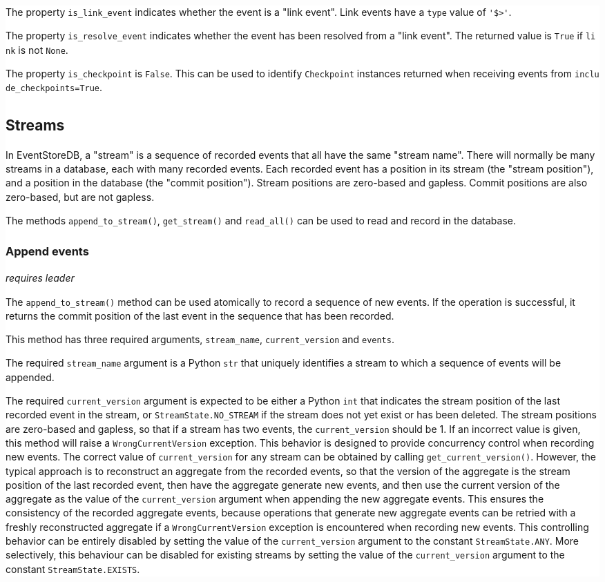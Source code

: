 The property `is_link_event` indicates whether the event is a "link event". Link
events have a `type` value of `'$>'`.

The property `is_resolve_event` indicates whether the event has been resolved from a
"link event". The returned value is `True` if `link` is not `None`.

The property `is_checkpoint` is `False`. This can be used to identify `Checkpoint`
instances returned when receiving events from `include_checkpoints=True`.



## Streams<a id="streams"></a>

In EventStoreDB, a "stream" is a sequence of recorded events that all have
the same "stream name". There will normally be many streams in a database,
each with many recorded events. Each recorded event has a position in its stream
(the "stream position"), and a position in the database (the "commit position").
Stream positions are zero-based and gapless. Commit positions are also zero-based,
but are not gapless.

The methods `append_to_stream()`, `get_stream()` and `read_all()` can
be used to read and record in the database.

### Append events<a id="append-events"></a>

*requires leader*

The `append_to_stream()` method can be used atomically to record a sequence of new events.
If the operation is successful, it returns the commit position of the last event in the
sequence that has been recorded.

This method has three required arguments, `stream_name`, `current_version`
and `events`.

The required `stream_name` argument is a Python `str` that uniquely identifies a
stream to which a sequence of events will be appended.

The required `current_version` argument is expected to be either a Python `int`
that indicates the stream position of the last recorded event in the stream, or
`StreamState.NO_STREAM` if the stream does not yet exist or has been deleted. The
stream positions are zero-based and gapless, so that if a stream has two events, the
`current_version` should be 1. If an incorrect value is given, this method will raise a
`WrongCurrentVersion` exception. This behavior is designed to provide concurrency
control when recording new events. The correct value of `current_version` for any stream
can be obtained by calling `get_current_version()`. However, the typical approach is to
reconstruct an aggregate from the recorded events, so that the version of the aggregate
is the stream position of the last recorded event, then have the aggregate generate new
events, and then use the current version of the aggregate as the value of the
`current_version` argument when appending the new aggregate events. This ensures
the consistency of the recorded aggregate events, because operations that generate
new aggregate events can be retried with a freshly reconstructed aggregate if
a `WrongCurrentVersion` exception is encountered when recording new events. This
controlling behavior can be entirely disabled by setting the value of the `current_version`
argument to the constant `StreamState.ANY`. More selectively, this behaviour can be
disabled for existing streams by setting the value of the `current_version`
argument to the constant `StreamState.EXISTS`.
